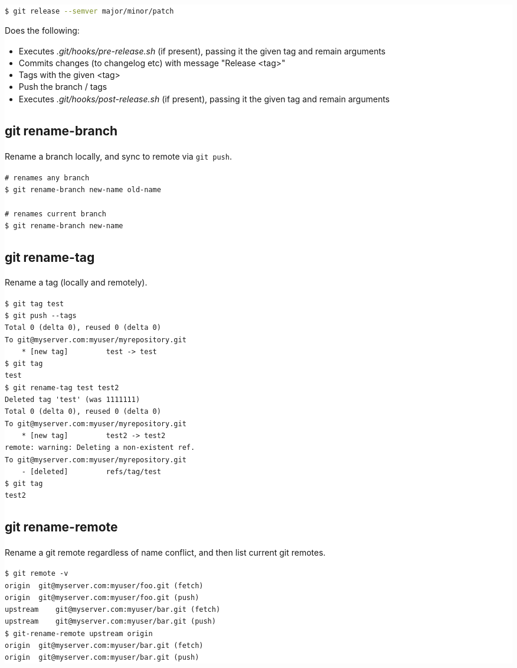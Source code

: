 ```bash
$ git release --semver major/minor/patch
```

Does the following:

  - Executes _.git/hooks/pre-release.sh_ (if present), passing it the given tag and remain arguments
  - Commits changes (to changelog etc) with message "Release &lt;tag&gt;"
  - Tags with the given &lt;tag&gt;
  - Push the branch / tags
  - Executes _.git/hooks/post-release.sh_ (if present), passing it the given tag and remain arguments


## git rename-branch

Rename a branch locally, and sync to remote via `git push`.

```
# renames any branch
$ git rename-branch new-name old-name

# renames current branch
$ git rename-branch new-name
```

## git rename-tag

Rename a tag (locally and remotely).
```
$ git tag test
$ git push --tags
Total 0 (delta 0), reused 0 (delta 0)
To git@myserver.com:myuser/myrepository.git
    * [new tag]         test -> test
$ git tag
test
$ git rename-tag test test2
Deleted tag 'test' (was 1111111)
Total 0 (delta 0), reused 0 (delta 0)
To git@myserver.com:myuser/myrepository.git
    * [new tag]         test2 -> test2
remote: warning: Deleting a non-existent ref.
To git@myserver.com:myuser/myrepository.git
    - [deleted]         refs/tag/test
$ git tag
test2
```

## git rename-remote

Rename a git remote regardless of name conflict, and then list current git remotes.
```
$ git remote -v
origin	git@myserver.com:myuser/foo.git (fetch)
origin	git@myserver.com:myuser/foo.git (push)
upstream	git@myserver.com:myuser/bar.git (fetch)
upstream	git@myserver.com:myuser/bar.git (push)
$ git-rename-remote upstream origin
origin	git@myserver.com:myuser/bar.git (fetch)
origin	git@myserver.com:myuser/bar.git (push)
```
